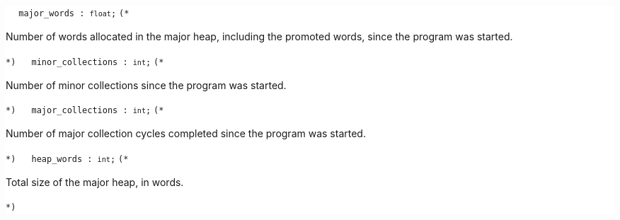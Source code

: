 </tr>
<tr>
<td align="left" valign="top">
<code>&nbsp;&nbsp;</code></td>
<td align="left" valign="top">
<code><span id="TYPEELTstat.major_words">major_words</span>&nbsp;: <code class="type">float</code>;</code></td>
<td class="typefieldcomment" align="left" valign="top"><code>(*</code></td><td class="typefieldcomment" align="left" valign="top"><div class="info ">
<div class="info-desc">
<p>Number of words allocated in the major heap, including
       the promoted words, since the program was started.</p>
</div>
</div>
</td><td class="typefieldcomment" align="left" valign="bottom"><code>*)</code></td>
</tr>
<tr>
<td align="left" valign="top">
<code>&nbsp;&nbsp;</code></td>
<td align="left" valign="top">
<code><span id="TYPEELTstat.minor_collections">minor_collections</span>&nbsp;: <code class="type">int</code>;</code></td>
<td class="typefieldcomment" align="left" valign="top"><code>(*</code></td><td class="typefieldcomment" align="left" valign="top"><div class="info ">
<div class="info-desc">
<p>Number of minor collections since the program was started.</p>
</div>
</div>
</td><td class="typefieldcomment" align="left" valign="bottom"><code>*)</code></td>
</tr>
<tr>
<td align="left" valign="top">
<code>&nbsp;&nbsp;</code></td>
<td align="left" valign="top">
<code><span id="TYPEELTstat.major_collections">major_collections</span>&nbsp;: <code class="type">int</code>;</code></td>
<td class="typefieldcomment" align="left" valign="top"><code>(*</code></td><td class="typefieldcomment" align="left" valign="top"><div class="info ">
<div class="info-desc">
<p>Number of major collection cycles completed since the program
        was started.</p>
</div>
</div>
</td><td class="typefieldcomment" align="left" valign="bottom"><code>*)</code></td>
</tr>
<tr>
<td align="left" valign="top">
<code>&nbsp;&nbsp;</code></td>
<td align="left" valign="top">
<code><span id="TYPEELTstat.heap_words">heap_words</span>&nbsp;: <code class="type">int</code>;</code></td>
<td class="typefieldcomment" align="left" valign="top"><code>(*</code></td><td class="typefieldcomment" align="left" valign="top"><div class="info ">
<div class="info-desc">
<p>Total size of the major heap, in words.</p>
</div>
</div>
</td><td class="typefieldcomment" align="left" valign="bottom"><code>*)</code></td>
</tr>
<tr>
<td align="left" valign="top">
<code>&nbsp;&nbsp;</code></td>
<td align="left" valign="top">